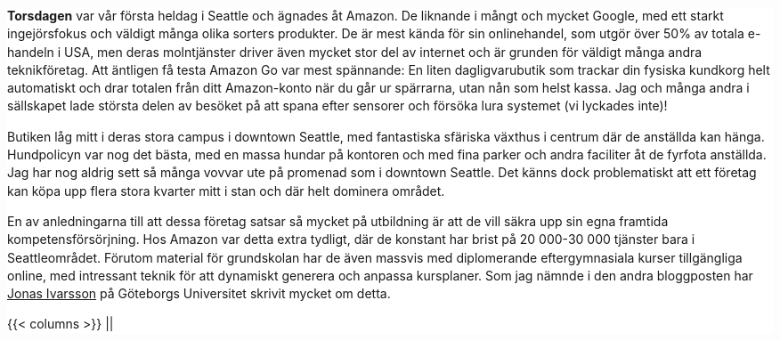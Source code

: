 
**Torsdagen** var vår första heldag i Seattle och ägnades åt Amazon. De liknande i mångt och mycket Google, med ett starkt ingejörsfokus och väldigt många olika sorters produkter. De är mest kända för sin onlinehandel, som utgör över 50% av totala e-handeln i USA, men deras molntjänster driver även mycket stor del av internet och är grunden för väldigt många andra teknikföretag. Att äntligen få testa Amazon Go var mest spännande: En liten dagligvarubutik som trackar din fysiska kundkorg helt automatiskt och drar totalen från ditt Amazon-konto när du går ur spärrarna, utan nån som helst kassa. Jag och många andra i sällskapet lade största delen av besöket på att spana efter sensorer och försöka lura systemet (vi lyckades inte)! 

Butiken låg mitt i deras stora campus i downtown Seattle, med fantastiska sfäriska växthus i centrum där de anställda kan hänga. Hundpolicyn var nog det bästa, med en massa hundar på kontoren och med fina parker och andra faciliter åt de fyrfota anställda. Jag har nog aldrig sett så många vovvar ute på promenad som i downtown Seattle. Det känns dock problematiskt att ett företag kan köpa upp flera stora kvarter mitt i stan och där helt dominera området. 

En av anledningarna till att dessa företag satsar så mycket på utbildning är att de vill säkra upp sin egna framtida kompetensförsörjning. Hos Amazon var detta extra tydligt, där de konstant har brist på 20 000-30 000 tjänster bara i Seattleområdet. Förutom material för grundskolan har de även massvis med diplomerande eftergymnasiala kurser tillgängliga online, med intressant teknik för att dynamiskt generera och anpassa kursplaner. Som jag nämnde i den andra bloggposten har [Jonas Ivarsson](https://medium.com/@jonas.ivarsson/big-five-och-högre-utbildning-eced1581c06d) på Göteborgs Universitet skrivit mycket om detta.

{{< columns >}}
||